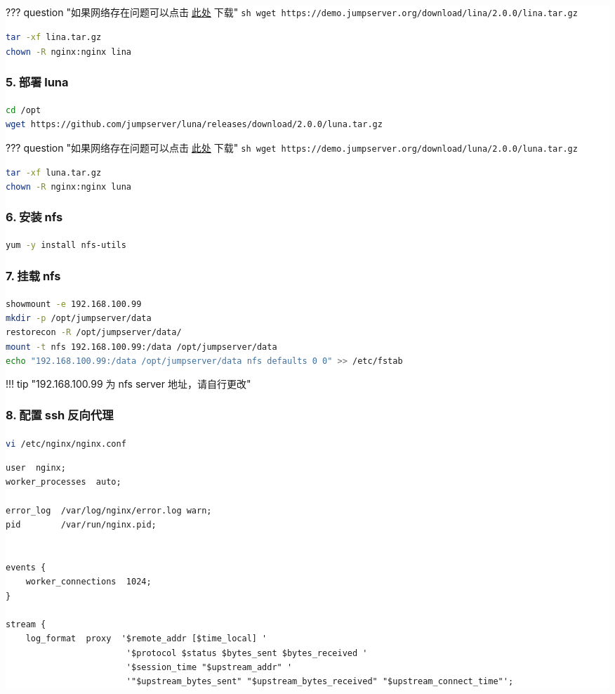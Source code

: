 ??? question "如果网络存在问题可以点击 [此处](https://demo.jumpserver.org/download/lina/) 下载"
    ```sh
    wget https://demo.jumpserver.org/download/lina/2.0.0/lina.tar.gz
    ```

```sh
tar -xf lina.tar.gz
chown -R nginx:nginx lina
```

### 5. 部署 luna

```sh
cd /opt
wget https://github.com/jumpserver/luna/releases/download/2.0.0/luna.tar.gz
```

??? question "如果网络存在问题可以点击 [此处](https://demo.jumpserver.org/download/luna/) 下载"
    ```sh
    wget https://demo.jumpserver.org/download/luna/2.0.0/luna.tar.gz
    ```

```sh
tar -xf luna.tar.gz
chown -R nginx:nginx luna
```

### 6. 安装 nfs

```sh
yum -y install nfs-utils
```

### 7. 挂载 nfs

```sh
showmount -e 192.168.100.99
mkdir -p /opt/jumpserver/data
restorecon -R /opt/jumpserver/data/
mount -t nfs 192.168.100.99:/data /opt/jumpserver/data
echo "192.168.100.99:/data /opt/jumpserver/data nfs defaults 0 0" >> /etc/fstab
```

!!! tip "192.168.100.99 为 nfs server 地址，请自行更改"

### 8. 配置 ssh 反向代理

```sh
vi /etc/nginx/nginx.conf
```
```vim
user  nginx;
worker_processes  auto;

error_log  /var/log/nginx/error.log warn;
pid        /var/run/nginx.pid;


events {
    worker_connections  1024;
}

stream {
    log_format  proxy  '$remote_addr [$time_local] '
                        '$protocol $status $bytes_sent $bytes_received '
                        '$session_time "$upstream_addr" '
                        '"$upstream_bytes_sent" "$upstream_bytes_received" "$upstream_connect_time"';

```